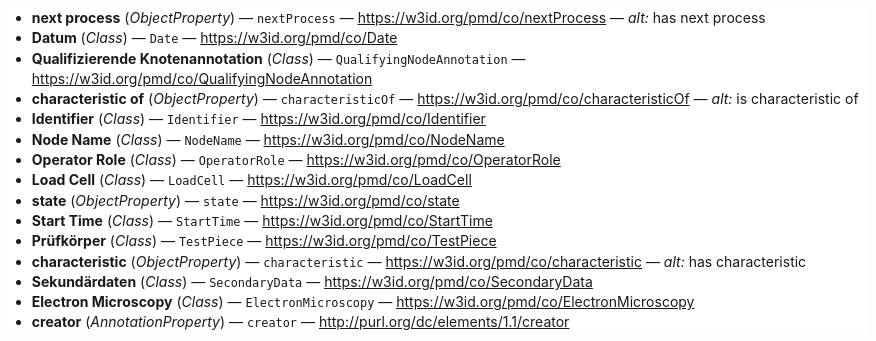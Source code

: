 - **next process** (*ObjectProperty*) — `nextProcess` — <https://w3id.org/pmd/co/nextProcess> — _alt:_ has next process
  <span class='search-tokens' style='display:none'>has next process https://w3id.org/pmd/co/next Process https://w3id.org/pmd/co/next process https://w3id.org/pmd/co/nextProcess https://w3id.org/pmd/co/nextprocess next Process next process nextProcess nextprocess</span>
- **Datum** (*Class*) — `Date` — <https://w3id.org/pmd/co/Date>
  <span class='search-tokens' style='display:none'>Date Datum date datum https://w3id.org/pmd/co/ Date https://w3id.org/pmd/co/ date https://w3id.org/pmd/co/Date https://w3id.org/pmd/co/date</span>
- **Qualifizierende Knotenannotation** (*Class*) — `QualifyingNodeAnnotation` — <https://w3id.org/pmd/co/QualifyingNodeAnnotation>
  <span class='search-tokens' style='display:none'>Qualifizierende  Knotenannotation Qualifizierende Knotenannotation Qualifying Node Annotation QualifyingNodeAnnotation https://w3id.org/pmd/co/ Qualifying Node Annotation https://w3id.org/pmd/co/ qualifying node annotation https://w3id.org/pmd/co/QualifyingNodeAnnotation https://w3id.org/pmd/co/qualifyingnodeannotation qualifizierende  knotenannotation qualifizierende knotenannotation qualifying node annotation qualifyingnodeannotation</span>
- **characteristic of** (*ObjectProperty*) — `characteristicOf` — <https://w3id.org/pmd/co/characteristicOf> — _alt:_ is characteristic of
  <span class='search-tokens' style='display:none'>characteristic Of characteristic of characteristicOf characteristicof https://w3id.org/pmd/co/characteristic Of https://w3id.org/pmd/co/characteristic of https://w3id.org/pmd/co/characteristicOf https://w3id.org/pmd/co/characteristicof is characteristic of</span>
- **Identifier** (*Class*) — `Identifier` — <https://w3id.org/pmd/co/Identifier>
  <span class='search-tokens' style='display:none'>Identifier https://w3id.org/pmd/co/ Identifier https://w3id.org/pmd/co/ identifier https://w3id.org/pmd/co/Identifier https://w3id.org/pmd/co/identifier identifier</span>
- **Node Name** (*Class*) — `NodeName` — <https://w3id.org/pmd/co/NodeName>
  <span class='search-tokens' style='display:none'>Node  Name Node Name NodeName https://w3id.org/pmd/co/ Node Name https://w3id.org/pmd/co/ node name https://w3id.org/pmd/co/NodeName https://w3id.org/pmd/co/nodename node  name node name nodename</span>
- **Operator Role** (*Class*) — `OperatorRole` — <https://w3id.org/pmd/co/OperatorRole>
  <span class='search-tokens' style='display:none'>Operator  Role Operator Role OperatorRole https://w3id.org/pmd/co/ Operator Role https://w3id.org/pmd/co/ operator role https://w3id.org/pmd/co/OperatorRole https://w3id.org/pmd/co/operatorrole operator  role operator role operatorrole</span>
- **Load Cell** (*Class*) — `LoadCell` — <https://w3id.org/pmd/co/LoadCell>
  <span class='search-tokens' style='display:none'>Load  Cell Load Cell LoadCell https://w3id.org/pmd/co/ Load Cell https://w3id.org/pmd/co/ load cell https://w3id.org/pmd/co/LoadCell https://w3id.org/pmd/co/loadcell load  cell load cell loadcell</span>
- **state** (*ObjectProperty*) — `state` — <https://w3id.org/pmd/co/state>
  <span class='search-tokens' style='display:none'>https://w3id.org/pmd/co/state state</span>
- **Start Time** (*Class*) — `StartTime` — <https://w3id.org/pmd/co/StartTime>
  <span class='search-tokens' style='display:none'>Start  Time Start Time StartTime https://w3id.org/pmd/co/ Start Time https://w3id.org/pmd/co/ start time https://w3id.org/pmd/co/StartTime https://w3id.org/pmd/co/starttime start  time start time starttime</span>
- **Prüfkörper** (*Class*) — `TestPiece` — <https://w3id.org/pmd/co/TestPiece>
  <span class='search-tokens' style='display:none'>Prüfkörper Test Piece TestPiece https://w3id.org/pmd/co/ Test Piece https://w3id.org/pmd/co/ test piece https://w3id.org/pmd/co/TestPiece https://w3id.org/pmd/co/testpiece prüfkörper test piece testpiece</span>
- **characteristic** (*ObjectProperty*) — `characteristic` — <https://w3id.org/pmd/co/characteristic> — _alt:_ has characteristic
  <span class='search-tokens' style='display:none'>characteristic has characteristic https://w3id.org/pmd/co/characteristic</span>
- **Sekundärdaten** (*Class*) — `SecondaryData` — <https://w3id.org/pmd/co/SecondaryData>
  <span class='search-tokens' style='display:none'>Secondary Data SecondaryData Sekundärdaten https://w3id.org/pmd/co/ Secondary Data https://w3id.org/pmd/co/ secondary data https://w3id.org/pmd/co/SecondaryData https://w3id.org/pmd/co/secondarydata secondary data secondarydata sekundärdaten</span>
- **Electron Microscopy** (*Class*) — `ElectronMicroscopy` — <https://w3id.org/pmd/co/ElectronMicroscopy>
  <span class='search-tokens' style='display:none'>Electron  Microscopy Electron Microscopy ElectronMicroscopy electron  microscopy electron microscopy electronmicroscopy https://w3id.org/pmd/co/ Electron Microscopy https://w3id.org/pmd/co/ electron microscopy https://w3id.org/pmd/co/ElectronMicroscopy https://w3id.org/pmd/co/electronmicroscopy</span>
- **creator** (*AnnotationProperty*) — `creator` — <http://purl.org/dc/elements/1.1/creator>
  <span class='search-tokens' style='display:none'>creator http://purl.org/dc/elements/1.1/creator</span>